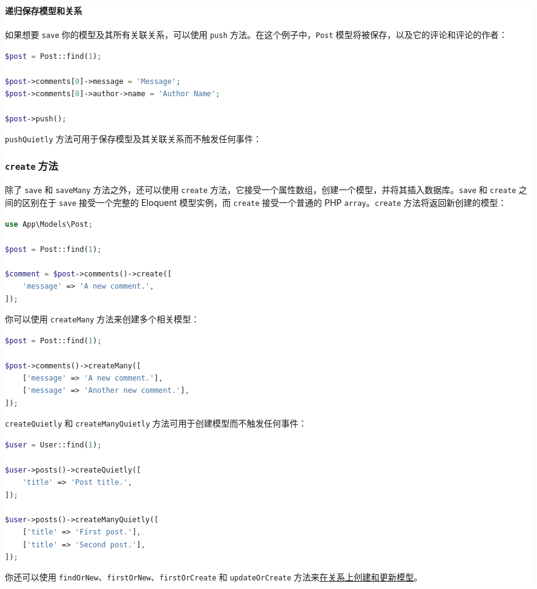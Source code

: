 #### 递归保存模型和关系

如果想要 `save` 你的模型及其所有关联关系，可以使用 `push` 方法。在这个例子中，`Post` 模型将被保存，以及它的评论和评论的作者：

```php
$post = Post::find(1);

$post->comments[0]->message = 'Message';
$post->comments[0]->author->name = 'Author Name';

$post->push();
```

`pushQuietly` 方法可用于保存模型及其关联关系而不触发任何事件：

### `create` 方法

除了 `save` 和 `saveMany` 方法之外，还可以使用 `create` 方法，它接受一个属性数组，创建一个模型，并将其插入数据库。`save` 和 `create` 之间的区别在于 `save` 接受一个完整的 Eloquent 模型实例，而 `create` 接受一个普通的 PHP `array`。`create` 方法将返回新创建的模型：

```php
use App\Models\Post;

$post = Post::find(1);

$comment = $post->comments()->create([
    'message' => 'A new comment.',
]);
```

你可以使用 `createMany` 方法来创建多个相关模型：

```php
$post = Post::find(1);

$post->comments()->createMany([
    ['message' => 'A new comment.'],
    ['message' => 'Another new comment.'],
]);
```

`createQuietly` 和 `createManyQuietly` 方法可用于创建模型而不触发任何事件：

```php
$user = User::find(1);

$user->posts()->createQuietly([
    'title' => 'Post title.',
]);

$user->posts()->createManyQuietly([
    ['title' => 'First post.'],
    ['title' => 'Second post.'],
]);
```

你还可以使用 `findOrNew`、`firstOrNew`、`firstOrCreate` 和 `updateOrCreate` 方法来[在关系上创建和更新模型](https://learnku.com/docs/laravel/11.x/eloquent#upserts)。
